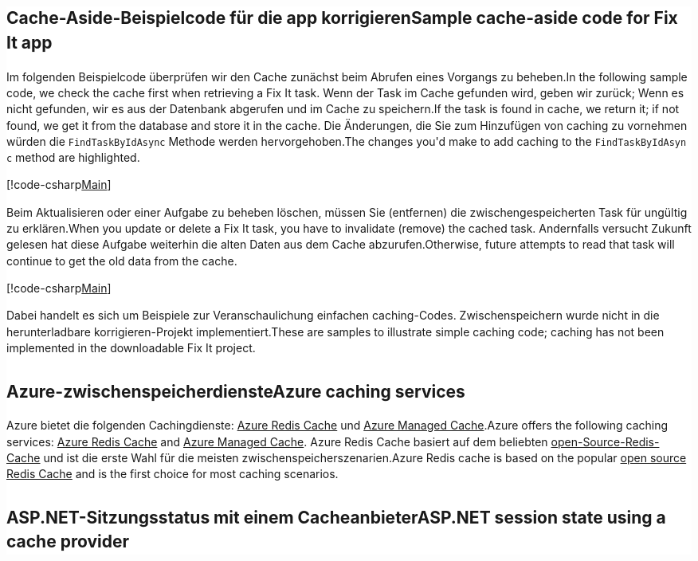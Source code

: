 ## <a name="sample-cache-aside-code-for-fix-it-app"></a><span data-ttu-id="2eadd-147">Cache-Aside-Beispielcode für die app korrigieren</span><span class="sxs-lookup"><span data-stu-id="2eadd-147">Sample cache-aside code for Fix It app</span></span>

<span data-ttu-id="2eadd-148">Im folgenden Beispielcode überprüfen wir den Cache zunächst beim Abrufen eines Vorgangs zu beheben.</span><span class="sxs-lookup"><span data-stu-id="2eadd-148">In the following sample code, we check the cache first when retrieving a Fix It task.</span></span> <span data-ttu-id="2eadd-149">Wenn der Task im Cache gefunden wird, geben wir zurück; Wenn es nicht gefunden, wir es aus der Datenbank abgerufen und im Cache zu speichern.</span><span class="sxs-lookup"><span data-stu-id="2eadd-149">If the task is found in cache, we return it; if not found, we get it from the database and store it in the cache.</span></span> <span data-ttu-id="2eadd-150">Die Änderungen, die Sie zum Hinzufügen von caching zu vornehmen würden die `FindTaskByIdAsync` Methode werden hervorgehoben.</span><span class="sxs-lookup"><span data-stu-id="2eadd-150">The changes you'd make to add caching to the `FindTaskByIdAsync` method are highlighted.</span></span>

[!code-csharp[Main](distributed-caching/samples/sample1.cs?highlight=5,9-11,13-15,19)]

<span data-ttu-id="2eadd-151">Beim Aktualisieren oder einer Aufgabe zu beheben löschen, müssen Sie (entfernen) die zwischengespeicherten Task für ungültig zu erklären.</span><span class="sxs-lookup"><span data-stu-id="2eadd-151">When you update or delete a Fix It task, you have to invalidate (remove) the cached task.</span></span> <span data-ttu-id="2eadd-152">Andernfalls versucht Zukunft gelesen hat diese Aufgabe weiterhin die alten Daten aus dem Cache abzurufen.</span><span class="sxs-lookup"><span data-stu-id="2eadd-152">Otherwise, future attempts to read that task will continue to get the old data from the cache.</span></span>

[!code-csharp[Main](distributed-caching/samples/sample2.cs?highlight=7)]

<span data-ttu-id="2eadd-153">Dabei handelt es sich um Beispiele zur Veranschaulichung einfachen caching-Codes. Zwischenspeichern wurde nicht in die herunterladbare korrigieren-Projekt implementiert.</span><span class="sxs-lookup"><span data-stu-id="2eadd-153">These are samples to illustrate simple caching code; caching has not been implemented in the downloadable Fix It project.</span></span>

## <a name="azure-caching-services"></a><span data-ttu-id="2eadd-154">Azure-zwischenspeicherdienste</span><span class="sxs-lookup"><span data-stu-id="2eadd-154">Azure caching services</span></span>

<span data-ttu-id="2eadd-155">Azure bietet die folgenden Cachingdienste: [Azure Redis Cache](https://msdn.microsoft.com/en-us/library/dn690523.aspx) und [Azure Managed Cache](https://msdn.microsoft.com/en-us/library/dn386094.aspx).</span><span class="sxs-lookup"><span data-stu-id="2eadd-155">Azure offers the following caching services: [Azure Redis Cache](https://msdn.microsoft.com/en-us/library/dn690523.aspx) and [Azure Managed Cache](https://msdn.microsoft.com/en-us/library/dn386094.aspx).</span></span> <span data-ttu-id="2eadd-156">Azure Redis Cache basiert auf dem beliebten [open-Source-Redis-Cache](http://redis.io/) und ist die erste Wahl für die meisten zwischenspeicherszenarien.</span><span class="sxs-lookup"><span data-stu-id="2eadd-156">Azure Redis cache is based on the popular [open source Redis Cache](http://redis.io/) and is the first choice for most caching scenarios.</span></span>

<a id="sessionstate"></a>
## <a name="aspnet-session-state-using-a-cache-provider"></a><span data-ttu-id="2eadd-157">ASP.NET-Sitzungsstatus mit einem Cacheanbieter</span><span class="sxs-lookup"><span data-stu-id="2eadd-157">ASP.NET session state using a cache provider</span></span>
